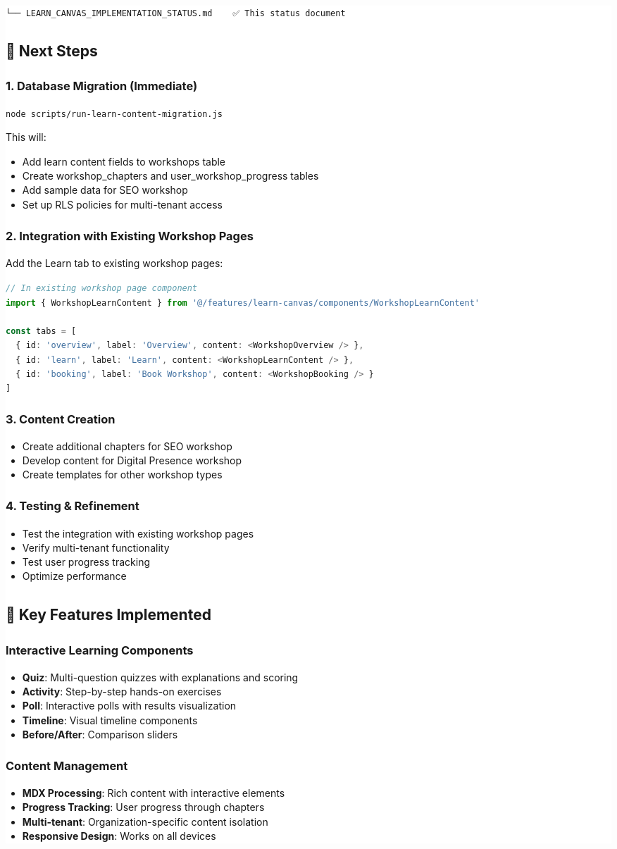 ```
└── LEARN_CANVAS_IMPLEMENTATION_STATUS.md    ✅ This status document
```

## 🔄 Next Steps

### 1. Database Migration (Immediate)
```bash
node scripts/run-learn-content-migration.js
```
This will:
- Add learn content fields to workshops table
- Create workshop_chapters and user_workshop_progress tables
- Add sample data for SEO workshop
- Set up RLS policies for multi-tenant access

### 2. Integration with Existing Workshop Pages
Add the Learn tab to existing workshop pages:

```typescript
// In existing workshop page component
import { WorkshopLearnContent } from '@/features/learn-canvas/components/WorkshopLearnContent'

const tabs = [
  { id: 'overview', label: 'Overview', content: <WorkshopOverview /> },
  { id: 'learn', label: 'Learn', content: <WorkshopLearnContent /> },
  { id: 'booking', label: 'Book Workshop', content: <WorkshopBooking /> }
]
```

### 3. Content Creation
- Create additional chapters for SEO workshop
- Develop content for Digital Presence workshop
- Create templates for other workshop types

### 4. Testing & Refinement
- Test the integration with existing workshop pages
- Verify multi-tenant functionality
- Test user progress tracking
- Optimize performance

## 🎯 Key Features Implemented

### Interactive Learning Components
- **Quiz**: Multi-question quizzes with explanations and scoring
- **Activity**: Step-by-step hands-on exercises
- **Poll**: Interactive polls with results visualization
- **Timeline**: Visual timeline components
- **Before/After**: Comparison sliders

### Content Management
- **MDX Processing**: Rich content with interactive elements
- **Progress Tracking**: User progress through chapters
- **Multi-tenant**: Organization-specific content isolation
- **Responsive Design**: Works on all devices
